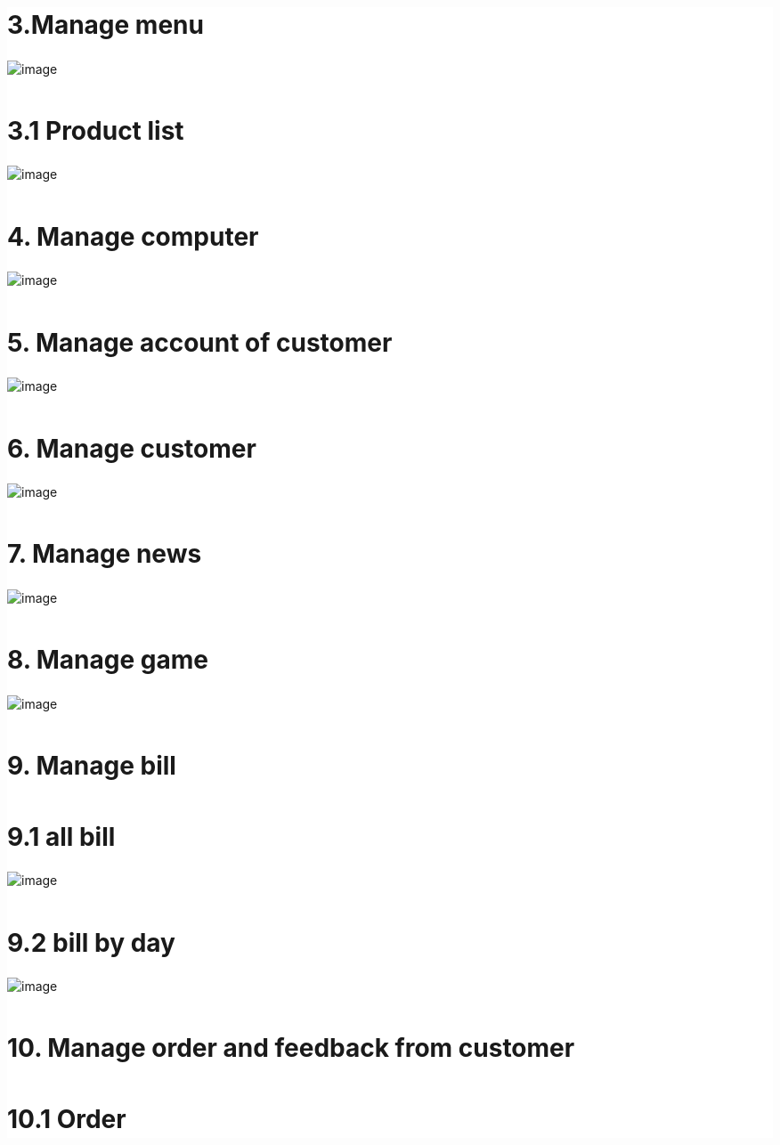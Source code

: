 # 3.Manage menu
<img width="468" alt="image" src="https://github.com/ThanhVViet/net_cafe/assets/126480817/afa48e5a-99c0-444f-bd7b-f8d13a4a2a94">

# 3.1 Product list

<img width="468" alt="image" src="https://github.com/ThanhVViet/net_cafe/assets/126480817/df353cfc-4c0e-47ee-a46d-2c607d1a5911">

# 4. Manage computer

<img width="468" alt="image" src="https://github.com/ThanhVViet/net_cafe/assets/126480817/53650f00-d7a4-4596-ab33-7bb932984cc7">

# 5. Manage account of customer

<img width="468" alt="image" src="https://github.com/ThanhVViet/net_cafe/assets/126480817/b56b9f5c-d4e1-45d7-84d8-d3709cfa3439">

# 6. Manage customer

<img width="468" alt="image" src="https://github.com/ThanhVViet/net_cafe/assets/126480817/e5b05bea-ab2c-41e1-8d1b-bf59235f1872">

# 7. Manage news

<img width="468" alt="image" src="https://github.com/ThanhVViet/net_cafe/assets/126480817/a111ac7f-a63f-4173-8004-94983c42ffb2">

# 8. Manage game

<img width="468" alt="image" src="https://github.com/ThanhVViet/net_cafe/assets/126480817/2908f9a2-2991-4fe3-bbb3-ae7d7586f9c3">

# 9. Manage bill
# 9.1 all bill
<img width="468" alt="image" src="https://github.com/ThanhVViet/net_cafe/assets/126480817/aa0eb69a-eded-4612-a2b7-93e25eaf362a">

# 9.2 bill by day

<img width="468" alt="image" src="https://github.com/ThanhVViet/net_cafe/assets/126480817/f4300ada-a493-4b98-872c-aca609eb894b">

# 10. Manage order and feedback from customer
# 10.1 Order

